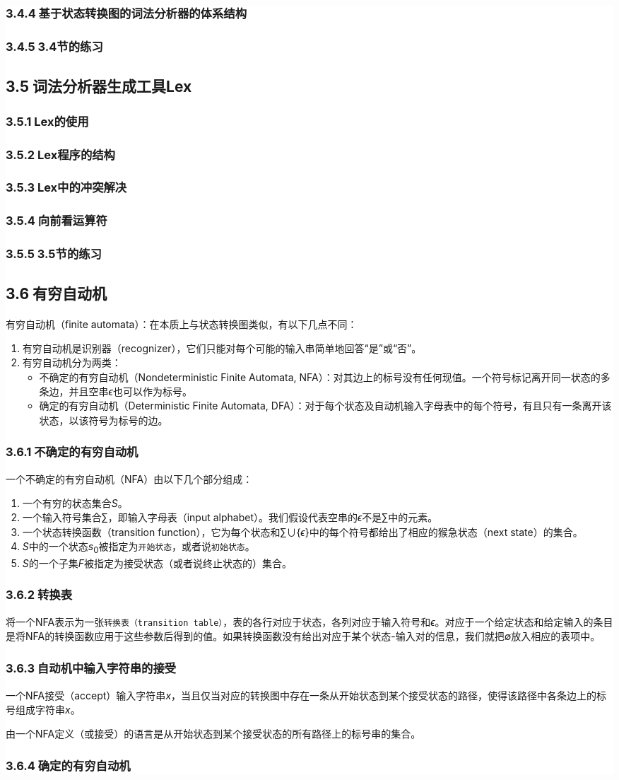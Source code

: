 ### 3.4.4 基于状态转换图的词法分析器的体系结构

### 3.4.5 3.4节的练习



## 3.5 词法分析器生成工具Lex

### 3.5.1 Lex的使用

### 3.5.2 Lex程序的结构

### 3.5.3 Lex中的冲突解决

### 3.5.4 向前看运算符

### 3.5.5 3.5节的练习



## 3.6 有穷自动机

有穷自动机（finite automata）：在本质上与状态转换图类似，有以下几点不同：

1. 有穷自动机是识别器（recognizer），它们只能对每个可能的输入串简单地回答“是”或“否”。
2. 有穷自动机分为两类：
   - 不确定的有穷自动机（Nondeterministic Finite Automata, NFA）：对其边上的标号没有任何现值。一个符号标记离开同一状态的多条边，并且空串$\epsilon$也可以作为标号。
   - 确定的有穷自动机（Deterministic Finite Automata, DFA）：对于每个状态及自动机输入字母表中的每个符号，有且只有一条离开该状态，以该符号为标号的边。

### 3.6.1 不确定的有穷自动机

一个不确定的有穷自动机（NFA）由以下几个部分组成：

1. 一个有穷的状态集合$S$。
2. 一个输入符号集合$\sum$，即输入字母表（input alphabet）。我们假设代表空串的$\epsilon$不是$\sum$中的元素。
3. 一个状态转换函数（transition function），它为每个状态和$\sum \cup \{\epsilon\}$中的每个符号都给出了相应的猴急状态（next state）的集合。
4. $S$中的一个状态$s_0$被指定为`开始状态`，或者说`初始状态`。
5. $S$的一个子集$F$被指定为接受状态（或者说终止状态的）集合。

### 3.6.2 转换表

将一个NFA表示为一张`转换表（transition table）`，表的各行对应于状态，各列对应于输入符号和$\epsilon$。对应于一个给定状态和给定输入的条目是将NFA的转换函数应用于这些参数后得到的值。如果转换函数没有给出对应于某个状态-输入对的信息，我们就把$\emptyset$放入相应的表项中。

### 3.6.3 自动机中输入字符串的接受

一个NFA接受（accept）输入字符串$x$，当且仅当对应的转换图中存在一条从开始状态到某个接受状态的路径，使得该路径中各条边上的标号组成字符串$x$。

由一个NFA定义（或接受）的语言是从开始状态到某个接受状态的所有路径上的标号串的集合。

### 3.6.4 确定的有穷自动机
